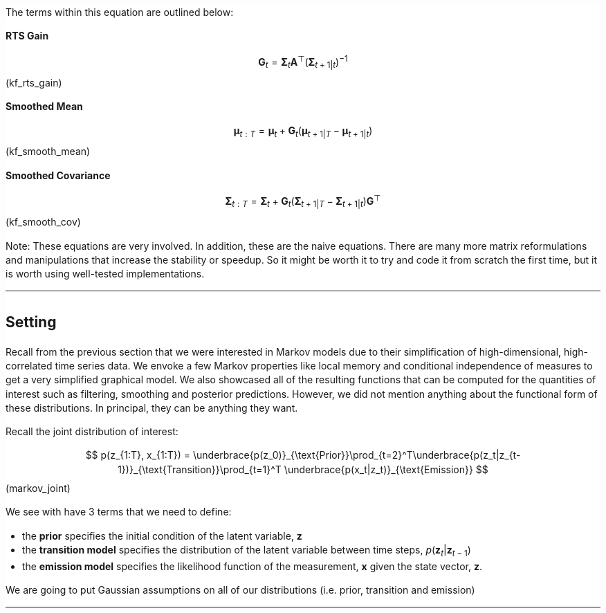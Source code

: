 The terms within this equation are outlined below:

**RTS Gain**

$$
\mathbf{G}_t = \boldsymbol{\Sigma}_t \mathbf{A}^\top(\boldsymbol{\Sigma}_{t+1|t})^{-1}
$$(kf_rts_gain)

**Smoothed Mean**

$$
\boldsymbol{\mu}_{t:T} = \boldsymbol{\mu}_t + \mathbf{G}_t(\boldsymbol{\mu}_{t+1|T} - \boldsymbol{\mu}_{t+1|t})
$$(kf_smooth_mean)

**Smoothed Covariance**

$$
\boldsymbol{\Sigma}_{t:T} = \boldsymbol{\Sigma}_t + \mathbf{G}_t (\boldsymbol{\Sigma}_{t+1|T} - \boldsymbol{\Sigma}_{t+1|t})\mathbf{G}^\top
$$(kf_smooth_cov)

Note: These equations are very involved. In addition, these are the naive equations. There are many more matrix reformulations and manipulations that increase the stability or speedup. So it might be worth it to try and code it from scratch the first time, but it is worth using well-tested implementations.


---
## Setting

Recall from the previous section that we were interested in Markov models due to their simplification of high-dimensional, high-correlated time series data. We envoke a few Markov properties like local memory and conditional independence of measures to get a very simplified graphical model. We also showcased all of the resulting functions that can be computed for the quantities of interest such as filtering, smoothing and posterior predictions. However, we did not mention anything about the functional form of these distributions. In principal, they can be anything they want. 

Recall the joint distribution of interest:

$$
p(z_{1:T}, x_{1:T}) = \underbrace{p(z_0)}_{\text{Prior}}\prod_{t=2}^T\underbrace{p(z_t|z_{t-1})}_{\text{Transition}}\prod_{t=1}^T \underbrace{p(x_t|z_t)}_{\text{Emission}}
$$(markov_joint)

We see with have 3 terms that we need to define: 

* the **prior** specifies the initial condition of the latent variable, $\mathbf{z}$
* the **transition model** specifies the distribution of the latent variable between time steps, $p(\mathbf{z}_t|\mathbf{z}_{t-1})$
* the **emission model** specifies the likelihood function of the measurement, $\mathbf{x}$ given the state vector, $\mathbf{z}$.

We are going to put Gaussian assumptions on all of our distributions (i.e. prior, transition and emission)


---